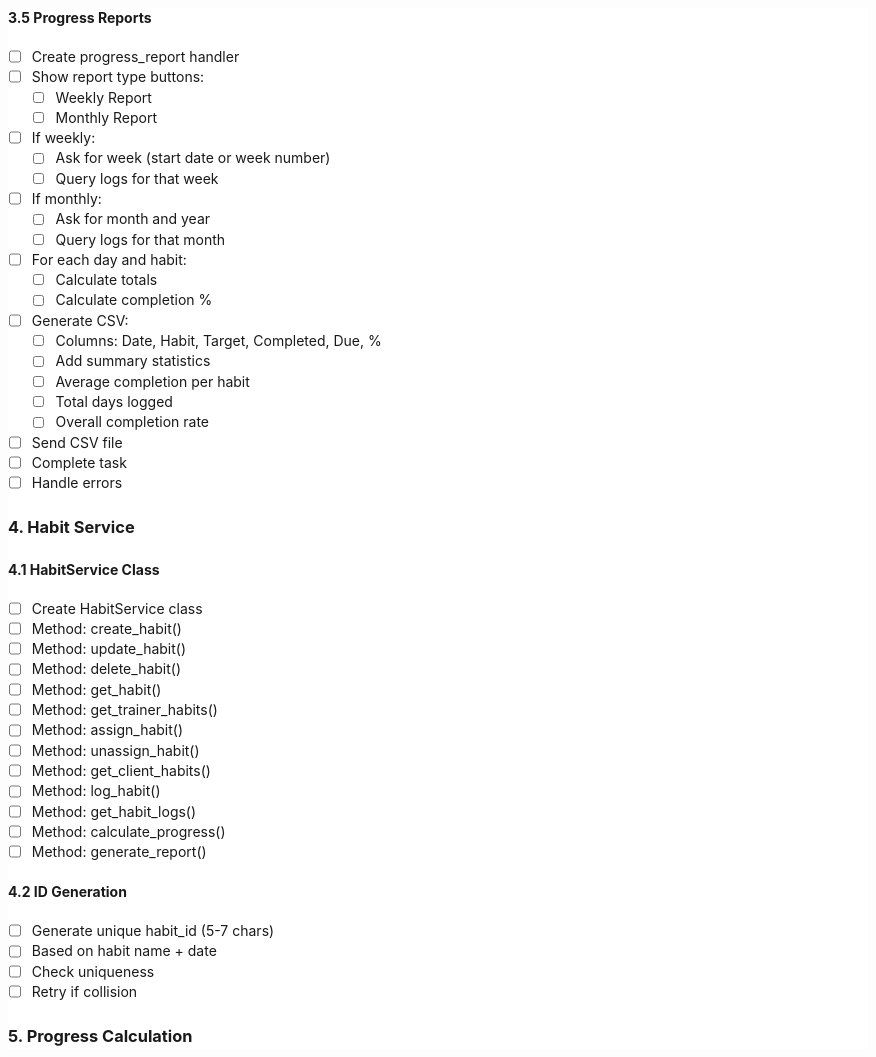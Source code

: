 #### 3.5 Progress Reports

- [ ] Create progress_report handler
- [ ] Show report type buttons:
  - [ ] Weekly Report
  - [ ] Monthly Report
- [ ] If weekly:
  - [ ] Ask for week (start date or week number)
  - [ ] Query logs for that week
- [ ] If monthly:
  - [ ] Ask for month and year
  - [ ] Query logs for that month
- [ ] For each day and habit:
  - [ ] Calculate totals
  - [ ] Calculate completion %
- [ ] Generate CSV:
  - [ ] Columns: Date, Habit, Target, Completed, Due, %
  - [ ] Add summary statistics
  - [ ] Average completion per habit
  - [ ] Total days logged
  - [ ] Overall completion rate
- [ ] Send CSV file
- [ ] Complete task
- [ ] Handle errors

### 4. Habit Service

#### 4.1 HabitService Class

- [ ] Create HabitService class
- [ ] Method: create_habit()
- [ ] Method: update_habit()
- [ ] Method: delete_habit()
- [ ] Method: get_habit()
- [ ] Method: get_trainer_habits()
- [ ] Method: assign_habit()
- [ ] Method: unassign_habit()
- [ ] Method: get_client_habits()
- [ ] Method: log_habit()
- [ ] Method: get_habit_logs()
- [ ] Method: calculate_progress()
- [ ] Method: generate_report()

#### 4.2 ID Generation

- [ ] Generate unique habit_id (5-7 chars)
- [ ] Based on habit name + date
- [ ] Check uniqueness
- [ ] Retry if collision

### 5. Progress Calculation
